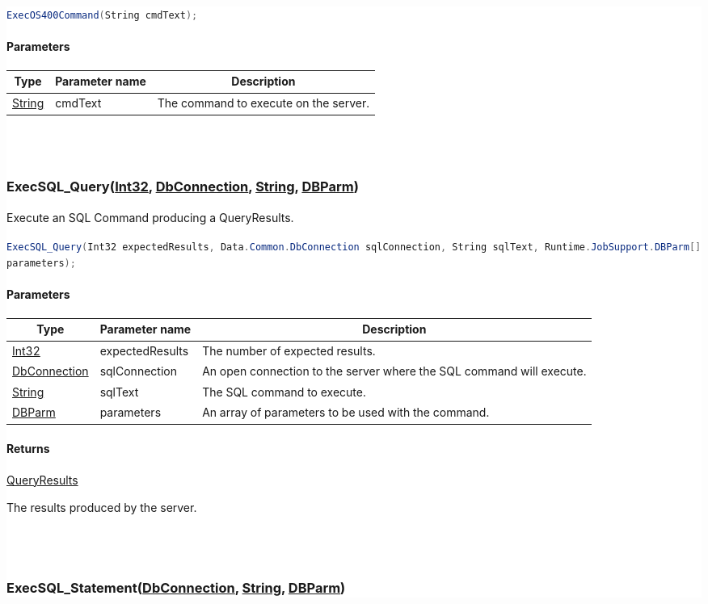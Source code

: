 ```cs
ExecOS400Command(String cmdText);
```

#### Parameters

| Type | Parameter name | Description
| --- | --- | ---
| [String](https://docs.microsoft.com/en-us/dotnet/api/system.string) | cmdText | The command to execute on the server. 


<br>
<br>

### ExecSQL_Query([Int32](https://docs.microsoft.com/en-us/dotnet/api/system.int32), [DbConnection](https://docs.microsoft.com/en-us/dotnet/api/system.data.common.dbconnection), [String](https://docs.microsoft.com/en-us/dotnet/api/system.string), [DBParm](/reference/asna-qsys-runtime-job-support/classes/db-parm.html))

Execute an SQL Command producing a QueryResults.

```cs
ExecSQL_Query(Int32 expectedResults, Data.Common.DbConnection sqlConnection, String sqlText, Runtime.JobSupport.DBParm[] parameters);
```

#### Parameters

| Type | Parameter name | Description
| --- | --- | ---
| [Int32](https://docs.microsoft.com/en-us/dotnet/api/system.int32) | expectedResults | The number of expected results. 
| [DbConnection](https://docs.microsoft.com/en-us/dotnet/api/system.data.common.dbconnection) | sqlConnection | An open connection to the server where the SQL command will execute. 
| [String](https://docs.microsoft.com/en-us/dotnet/api/system.string) | sqlText | The SQL command to execute. 
| [DBParm](/reference/asna-qsys-runtime-job-support/classes/db-parm.html) | parameters | An array of parameters to be used with the command. 

#### Returns

[QueryResults](/reference/asna-qsys-runtime-job-support/classes/query-results.html)

The results produced by the server.


<br>
<br>

### ExecSQL_Statement([DbConnection](https://docs.microsoft.com/en-us/dotnet/api/system.data.common.dbconnection), [String](https://docs.microsoft.com/en-us/dotnet/api/system.string), [DBParm](/reference/asna-qsys-runtime-job-support/classes/db-parm.html))
